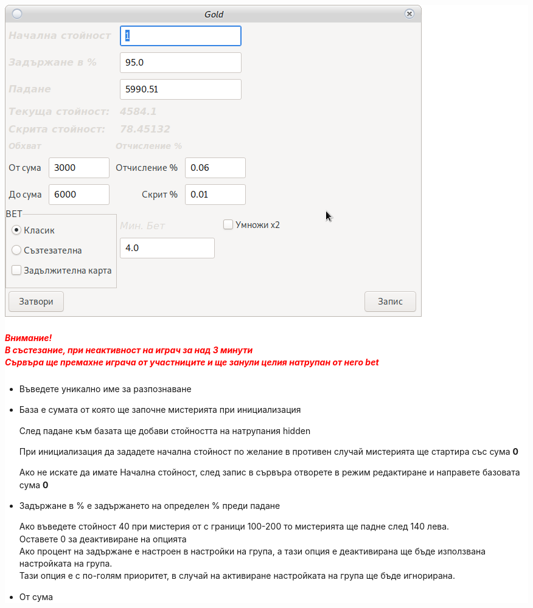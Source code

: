 ![Класическа игра](../../img/colibri/jp_clasic_group.png)

<h5 style="color:red">Внимание!<br>
В състезание, при неактивност на играч за над 3 минути<br>
Сървъра ще премахне играча от участниците и ще занули целия натрупан от него bet</h5>

* Въведете уникално име за разпознаване

* База е сумата от която ще започне мистерията при инициализация

    След падане към базата ще добави стойността на натрупания hidden 
    
    При инициализация да зададете начална стойност по желание в противен случай мистерията ще 
    стартира със сума __0__

    Ако не искате да имате Начална стойност, след запис в сървъра отворете в режим редактиране и 
    направете базовата сума __0__

* Задържане в % е задържането на определен % преди падане

    Ако въведете стойност 40 при мистерия от с граници 100-200 то мистерията ще падне след 140 лева.<br>
    Оставете 0 за деактивиране на опцията<br>
    Ако процент на задържане е настроен в настройки на група, а тази опция е деактивирана ще
    бъде използвана настройката на група.<br>
    Тази опция е с по-голям приоритет, в случай на активиране настройката на група ще бъде игнорирана.

* От сума
